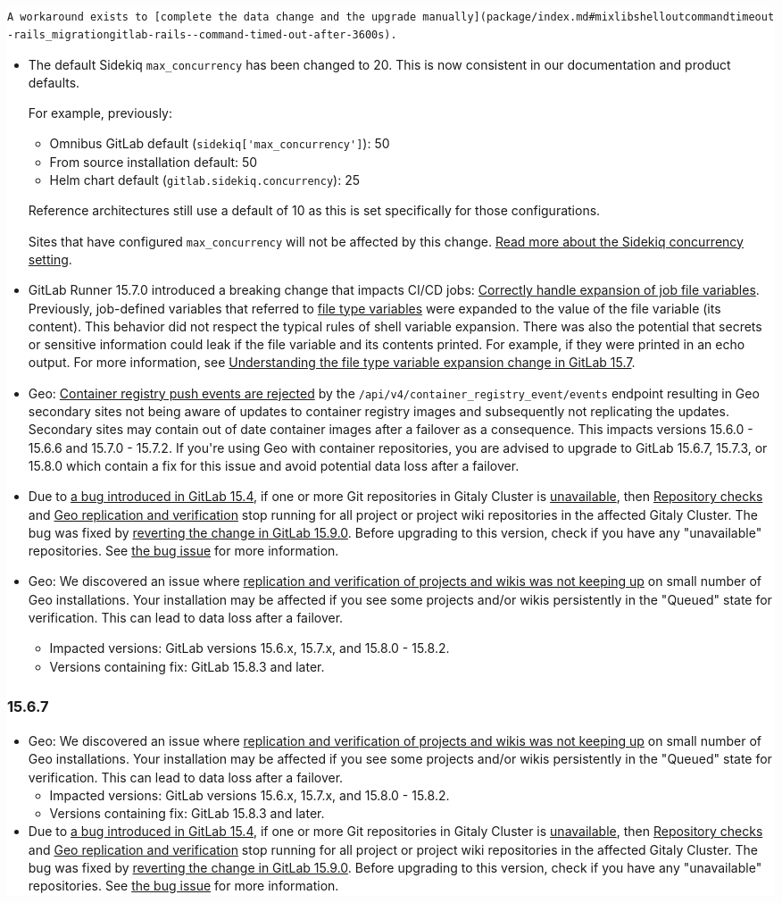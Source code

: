     A workaround exists to [complete the data change and the upgrade manually](package/index.md#mixlibshelloutcommandtimeout-rails_migrationgitlab-rails--command-timed-out-after-3600s).
- The default Sidekiq `max_concurrency` has been changed to 20. This is now
  consistent in our documentation and product defaults.

  For example, previously:

  - Omnibus GitLab default (`sidekiq['max_concurrency']`): 50
  - From source installation default: 50
  - Helm chart default (`gitlab.sidekiq.concurrency`): 25

  Reference architectures still use a default of 10 as this is set specifically
  for those configurations.

  Sites that have configured `max_concurrency` will not be affected by this change.
  [Read more about the Sidekiq concurrency setting](../administration/sidekiq/extra_sidekiq_processes.md#concurrency).
- GitLab Runner 15.7.0 introduced a breaking change that impacts CI/CD jobs: [Correctly handle expansion of job file variables](https://gitlab.com/gitlab-org/gitlab-runner/-/merge_requests/3613).
  Previously, job-defined variables that referred to
  [file type variables](../ci/variables/index.md#use-file-type-cicd-variables)
  were expanded to the value of the file variable (its content). This behavior did not
  respect the typical rules of shell variable expansion. There was also the potential
  that secrets or sensitive information could leak if the file variable and its
  contents printed. For example, if they were printed in an echo output. For more information,
  see [Understanding the file type variable expansion change in GitLab 15.7](https://about.gitlab.com/blog/2023/02/13/impact-of-the-file-type-variable-change-15-7/).
- Geo: [Container registry push events are rejected](https://gitlab.com/gitlab-org/gitlab/-/issues/386389) by the `/api/v4/container_registry_event/events` endpoint resulting in Geo secondary sites not being aware of updates to container registry images and subsequently not replicating the updates. Secondary sites may contain out of date container images after a failover as a consequence. This impacts versions 15.6.0 - 15.6.6 and 15.7.0 - 15.7.2. If you're using Geo with container repositories, you are advised to upgrade to GitLab 15.6.7, 15.7.3, or 15.8.0 which contain a fix for this issue and avoid potential data loss after a failover.
- Due to [a bug introduced in GitLab 15.4](https://gitlab.com/gitlab-org/gitlab/-/issues/390155), if one or more Git repositories in Gitaly Cluster is [unavailable](../administration/gitaly/recovery.md#unavailable-repositories), then [Repository checks](../administration/repository_checks.md#repository-checks) and [Geo replication and verification](../administration/geo/index.md) stop running for all project or project wiki repositories in the affected Gitaly Cluster. The bug was fixed by [reverting the change in GitLab 15.9.0](https://gitlab.com/gitlab-org/gitlab/-/merge_requests/110823). Before upgrading to this version, check if you have any "unavailable" repositories. See [the bug issue](https://gitlab.com/gitlab-org/gitlab/-/issues/390155) for more information.
- Geo: We discovered an issue where [replication and verification of projects and wikis was not keeping up](https://gitlab.com/gitlab-org/gitlab/-/issues/387980) on small number of Geo installations. Your installation may be affected if you see some projects and/or wikis persistently in the "Queued" state for verification. This can lead to data loss after a failover.
  - Impacted versions: GitLab versions 15.6.x, 15.7.x, and 15.8.0 - 15.8.2.
  - Versions containing fix: GitLab 15.8.3 and later.

### 15.6.7

- Geo: We discovered an issue where [replication and verification of projects and wikis was not keeping up](https://gitlab.com/gitlab-org/gitlab/-/issues/387980) on small number of Geo installations. Your installation may be affected if you see some projects and/or wikis persistently in the "Queued" state for verification. This can lead to data loss after a failover.
  - Impacted versions: GitLab versions 15.6.x, 15.7.x, and 15.8.0 - 15.8.2.
  - Versions containing fix: GitLab 15.8.3 and later.
- Due to [a bug introduced in GitLab 15.4](https://gitlab.com/gitlab-org/gitlab/-/issues/390155), if one or more Git repositories in Gitaly Cluster is [unavailable](../administration/gitaly/recovery.md#unavailable-repositories), then [Repository checks](../administration/repository_checks.md#repository-checks) and [Geo replication and verification](../administration/geo/index.md) stop running for all project or project wiki repositories in the affected Gitaly Cluster. The bug was fixed by [reverting the change in GitLab 15.9.0](https://gitlab.com/gitlab-org/gitlab/-/merge_requests/110823). Before upgrading to this version, check if you have any "unavailable" repositories. See [the bug issue](https://gitlab.com/gitlab-org/gitlab/-/issues/390155) for more information.
